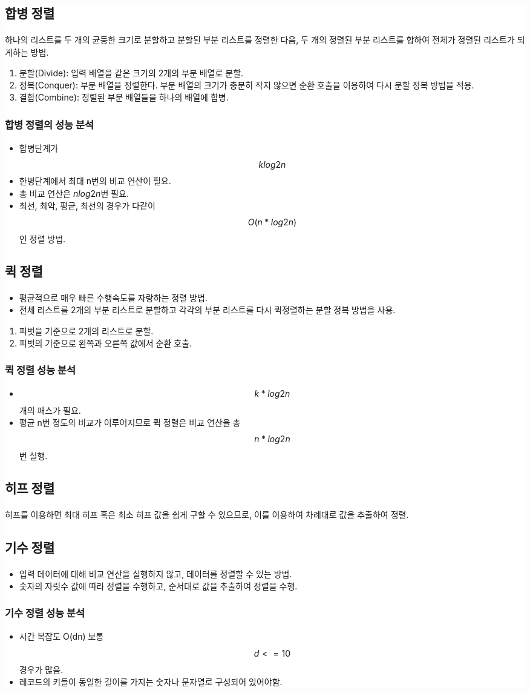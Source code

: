 ## 합병 정렬
하나의 리스트를 두 개의 균등한 크기로 분할하고 분할된 부분 리스트를 정렬한 다음, 두 개의 정렬된 부분 리스트를 합하여 전체가 정렬된 리스트가 되게하는 방법.

1. 분할(Divide): 입력 배열을 같은 크기의 2개의 부분 배열로 분할.
2. 정복(Conquer): 부분 배열을 정렬한다. 부분 배열의 크기가 충분히 작지 않으면 순환 호출을 이용하여 다시 분할 정복 방법을 적용.
3. 결합(Combine): 정렬된 부분 배열들을 하나의 배열에 합병.

### 합병 정렬의 성능 분석
- 합병단계가 $$klog2n$$
- 한병단계에서 최대 n번의 비교 연산이 필요.
- 총 비교 연산은 $nlog2n$번 필요.
- 최선, 최악, 평균, 최선의 경우가 다같이 $$O(n*log2n)$$인 정렬 방법.

## 퀵 정렬
- 평균적으로 매우 빠른 수행속도를 자랑하는 정렬 방법.
- 전체 리스트를 2개의 부분 리스트로 분할하고 각각의 부분 리스트를 다시 퀵정렬하는 분할 정복 방법을 사용.


1. 피벗을 기준으로 2개의 리스트로 분할.
2. 피벗의 기준으로 왼쪽과 오른쪽 값에서 순환 호출.

### 퀵 정렬 성능 분석
- $$k*log2n$$개의 패스가 필요.
- 평균 n번 정도의 비교가 이루어지므로 퀵 정렬은 비교 연산을 총 $$n*log2n$$번 실행.

## 히프 정렬
히프를 이용하면 최대 히프 혹은 최소 히프 값을 쉽게 구할 수 있으므로, 이를 이용하여 차례대로 값을 추출하여 정렬.

## 기수 정렬
- 입력 데이터에 대해 비교 연산을 실행하지 않고, 데이터를 정렬할 수 있는 방법.
- 숫자의 자릿수 값에 따라 정렬을 수행하고, 순서대로 값을 추출하여 정렬을 수행.

### 기수 정렬 성능 분석
- 시간 복잡도 O(dn)
보통 $$d<=10$$경우가 많음.
- 레코드의 키들이 동일한 길이를 가지는 숫자나 문자열로 구성되어 있어야함.
